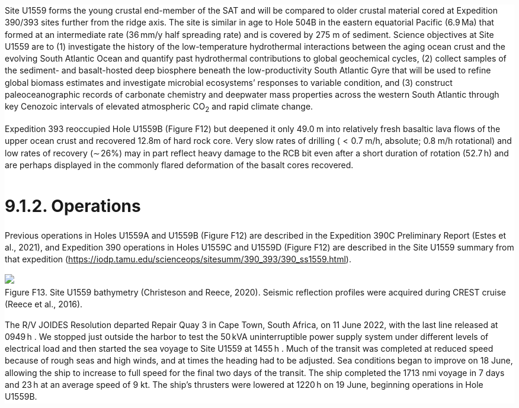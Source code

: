 Site U1559 forms the young crustal end-member of the SAT and will be compared to older crustal material cored at Expedition 390/393 sites further from the ridge axis. The site is similar in age to Hole 504B in the eastern equatorial Pacific $\left(6.9\,\mathrm{Ma}\right)$ that formed at an intermediate rate $(36\,\mathrm{mm}/\mathrm{y}$ half spreading rate) and is covered by $275~\mathrm{m}$ of sediment. Science objectives at Site U1559 are to (1) investigate the history of the low-temperature hydrothermal interactions between the aging ocean crust and the evolving South Atlantic Ocean and quantify past hydrothermal contributions to global geochemical cycles, (2) collect samples of the sediment- and basalt-hosted deep biosphere beneath the low-productivity South Atlantic Gyre that will be used to refine global biomass estimates and investigate microbial ecosystems’ responses to variable condition, and (3) construct paleoceanographic records of carbonate chemistry and deepwater mass properties across the western South Atlantic through key Cenozoic intervals of elevated atmospheric $\mathrm{CO}_{2}$ and rapid climate change.  

Expedition 393 reoccupied Hole U1559B (Figure F12) but deepened it only $49.0\;\mathrm{m}$ into relatively fresh basaltic lava flows of the upper ocean crust and recovered $12.8\textrm{m}$ of hard rock core. Very slow rates of drilling $({<}0.7\;\mathrm{m}/\mathrm{h},$ absolute; $0.8\;\mathrm{m/h}$ rotational) and low rates of recovery $(\sim\!26\%)$ may in part reflect heavy damage to the RCB bit even after a short duration of rotation $(52.7\,\mathrm{h})$ and are perhaps displayed in the commonly flared deformation of the basalt cores recovered.  

# 9.1.2. Operations  

Previous operations in Holes U1559A and U1559B (Figure F12) are described in the Expedition 390C Preliminary Report (Estes et al., 2021), and Expedition 390 operations in Holes U1559C and U1559D  (Figure  F12)  are  described  in  the  Site  U1559  summary  from  that  expedition (https://iodp.tamu.edu/scienceops/sitesumm/390_393/390_ss1559.html).  

![](images/78a514b72f94f44e078195a2f0e928b8b40dde99bcbbddb3c320743de8dba181.jpg)  
Figure F13. Site U1559 bathymetry (Christeson and Reece, 2020). Seismic reflection profiles were acquired during CREST cruise (Reece et al., 2016).  

The R/V JOIDES Resolution departed Repair Quay 3 in Cape Town, South Africa, on 11 June 2022, with the last line released at $0949\,\mathrm{h}$ . We stopped just outside the harbor to test the $50\,\mathrm{kVA}$ uninterruptible power supply system under different levels of electrical load and then started the sea voyage to Site U1559 at $1455\,\mathrm{h}$ . Much of the transit was completed at reduced speed because of rough seas and high winds, and at times the heading had to be adjusted. Sea conditions began to improve on 18 June, allowing the ship to increase to full speed for the final two days of the transit. The ship completed the 1713 nmi voyage in 7 days and $23\,\mathrm{{h}}$ at an average speed of 9 kt. The ship’s thrusters were lowered at $1220\,\mathrm{h}$ on 19 June, beginning operations in Hole U1559B.  

